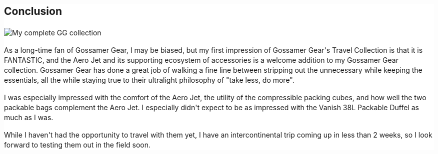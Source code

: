 ## Conclusion

![My complete GG collection](gg_family.jpg)

As a long-time fan of Gossamer Gear, I may be biased, but my first impression of Gossamer Gear's Travel Collection is that it is FANTASTIC, and the Aero Jet and its supporting ecosystem of accessories is a welcome addition to my Gossamer Gear collection. Gossamer Gear has done a great job of walking a fine line between stripping out the unnecessary while keeping the essentials, all the while staying true to their ultralight philosophy of "take less, do more". 

I was especially impressed with the comfort of the Aero Jet, the utility of the compressible packing cubes, and how well the two packable bags complement the Aero Jet. I especially didn't expect to be as impressed with the Vanish 38L Packable Duffel as much as I was.

While I haven't had the opportunity to travel with them yet, I have an intercontinental trip coming up in less than 2 weeks, so I look forward to testing them out in the field soon.